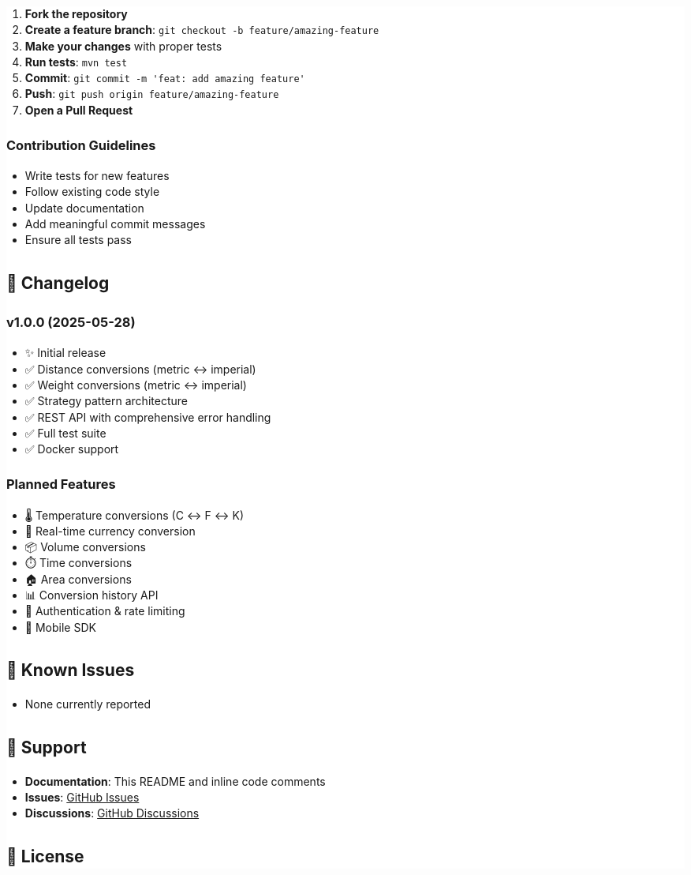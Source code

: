 1. **Fork the repository**
2. **Create a feature branch**: `git checkout -b feature/amazing-feature`
3. **Make your changes** with proper tests
4. **Run tests**: `mvn test`
5. **Commit**: `git commit -m 'feat: add amazing feature'`
6. **Push**: `git push origin feature/amazing-feature`
7. **Open a Pull Request**

### Contribution Guidelines

- Write tests for new features
- Follow existing code style
- Update documentation
- Add meaningful commit messages
- Ensure all tests pass

## 📝 Changelog

### v1.0.0 (2025-05-28)

- ✨ Initial release
- ✅ Distance conversions (metric ↔ imperial)
- ✅ Weight conversions (metric ↔ imperial)
- ✅ Strategy pattern architecture
- ✅ REST API with comprehensive error handling
- ✅ Full test suite
- ✅ Docker support

### Planned Features

- 🌡️ Temperature conversions (C ↔ F ↔ K)
- 💱 Real-time currency conversion
- 📦 Volume conversions
- ⏱️ Time conversions
- 🏠 Area conversions
- 📊 Conversion history API
- 🔐 Authentication & rate limiting
- 📱 Mobile SDK

## 🐛 Known Issues

- None currently reported

## 💬 Support

- **Documentation**: This README and inline code comments
- **Issues**: [GitHub Issues](https://github.com/yourusername/unit-converter-pro/issues)
- **Discussions**: [GitHub Discussions](https://github.com/yourusername/unit-converter-pro/discussions)

## 📄 License

